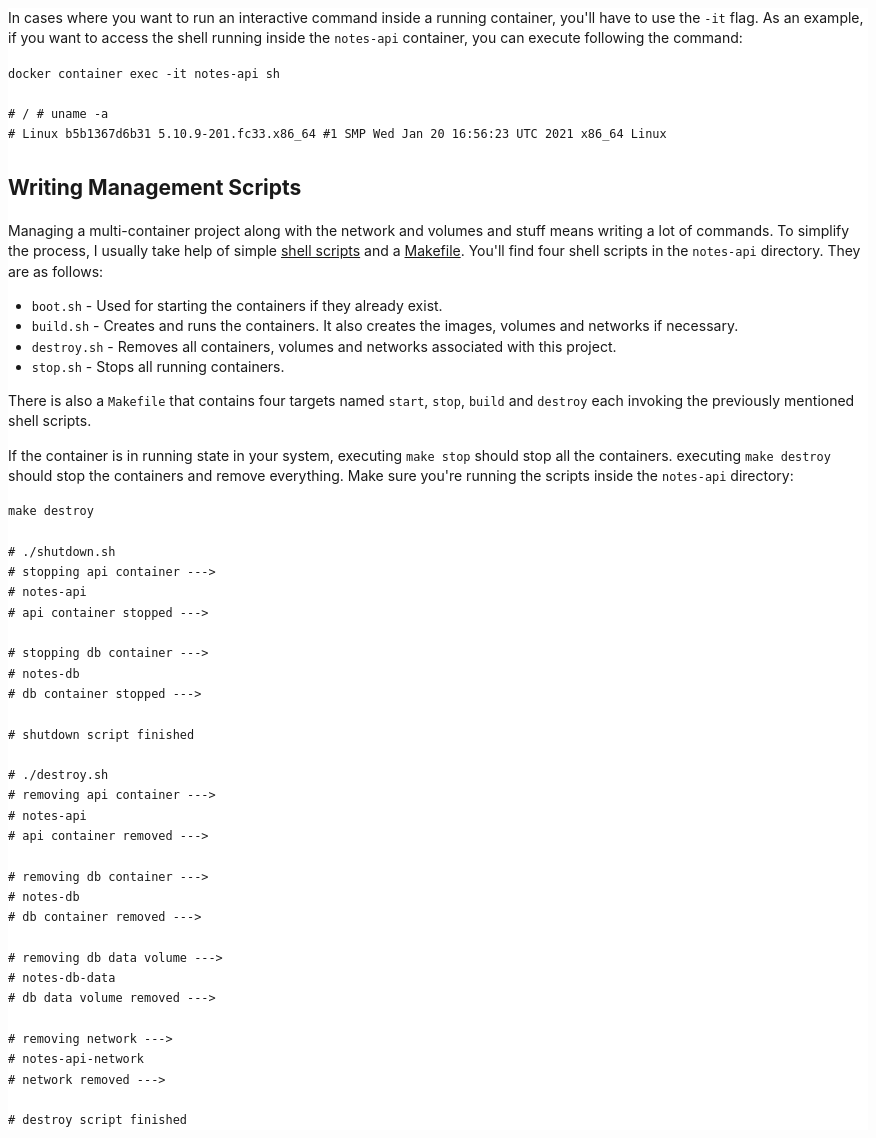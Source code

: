 In cases where you want to run an interactive command inside a running container, you'll have to use the `-it` flag. As an example, if you want to access the shell running inside the `notes-api` container, you can execute following the command:

```text
docker container exec -it notes-api sh

# / # uname -a
# Linux b5b1367d6b31 5.10.9-201.fc33.x86_64 #1 SMP Wed Jan 20 16:56:23 UTC 2021 x86_64 Linux
```

## Writing Management Scripts

Managing a multi-container project along with the network and volumes and stuff means writing a lot of commands. To simplify the process, I usually take help of simple [shell scripts](https://opensource.com/article/17/1/getting-started-shell-scripting) and a [Makefile](https://opensource.com/article/18/8/what-how-makefile). You'll find four shell scripts in the `notes-api` directory. They are as follows:

* `boot.sh` - Used for starting the containers if they already exist.
* `build.sh` - Creates and runs the containers. It also creates the images, volumes and networks if necessary.
* `destroy.sh` - Removes all containers, volumes and networks associated with this project.
* `stop.sh` - Stops all running containers.

There is also a `Makefile` that contains four targets named `start`, `stop`, `build` and `destroy` each invoking the previously mentioned shell scripts.

If the container is in running state in your system, executing `make stop` should stop all the containers. executing `make destroy` should stop the containers and remove everything. Make sure you're running the scripts inside the `notes-api` directory:

```text
make destroy

# ./shutdown.sh
# stopping api container --->
# notes-api
# api container stopped --->

# stopping db container --->
# notes-db
# db container stopped --->

# shutdown script finished

# ./destroy.sh
# removing api container --->
# notes-api
# api container removed --->

# removing db container --->
# notes-db
# db container removed --->

# removing db data volume --->
# notes-db-data
# db data volume removed --->

# removing network --->
# notes-api-network
# network removed --->

# destroy script finished
```
